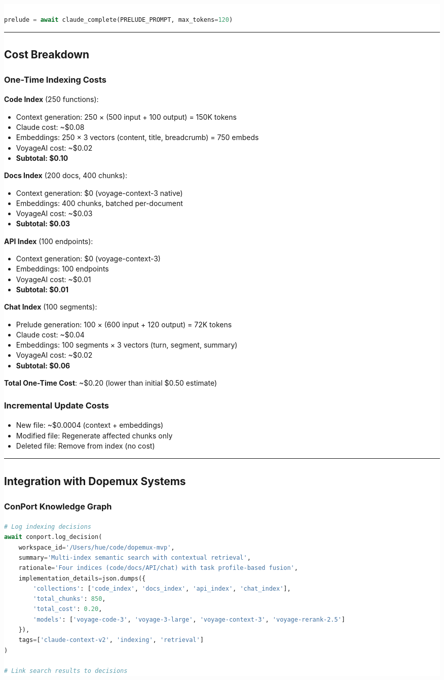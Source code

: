 ```python

prelude = await claude_complete(PRELUDE_PROMPT, max_tokens=120)
```

---

## Cost Breakdown

### One-Time Indexing Costs

**Code Index** (250 functions):
- Context generation: 250 × (500 input + 100 output) = 150K tokens
- Claude cost: ~$0.08
- Embeddings: 250 × 3 vectors (content, title, breadcrumb) = 750 embeds
- VoyageAI cost: ~$0.02
- **Subtotal: $0.10**

**Docs Index** (200 docs, 400 chunks):
- Context generation: $0 (voyage-context-3 native)
- Embeddings: 400 chunks, batched per-document
- VoyageAI cost: ~$0.03
- **Subtotal: $0.03**

**API Index** (100 endpoints):
- Context generation: $0 (voyage-context-3)
- Embeddings: 100 endpoints
- VoyageAI cost: ~$0.01
- **Subtotal: $0.01**

**Chat Index** (100 segments):
- Prelude generation: 100 × (600 input + 120 output) = 72K tokens
- Claude cost: ~$0.04
- Embeddings: 100 segments × 3 vectors (turn, segment, summary)
- VoyageAI cost: ~$0.02
- **Subtotal: $0.06**

**Total One-Time Cost**: ~$0.20 (lower than initial $0.50 estimate)

### Incremental Update Costs
- New file: ~$0.0004 (context + embeddings)
- Modified file: Regenerate affected chunks only
- Deleted file: Remove from index (no cost)

---

## Integration with Dopemux Systems

### ConPort Knowledge Graph
```python
# Log indexing decisions
await conport.log_decision(
    workspace_id='/Users/hue/code/dopemux-mvp',
    summary='Multi-index semantic search with contextual retrieval',
    rationale='Four indices (code/docs/API/chat) with task profile-based fusion',
    implementation_details=json.dumps({
        'collections': ['code_index', 'docs_index', 'api_index', 'chat_index'],
        'total_chunks': 850,
        'total_cost': 0.20,
        'models': ['voyage-code-3', 'voyage-3-large', 'voyage-context-3', 'voyage-rerank-2.5']
    }),
    tags=['claude-context-v2', 'indexing', 'retrieval']
)

# Link search results to decisions
```